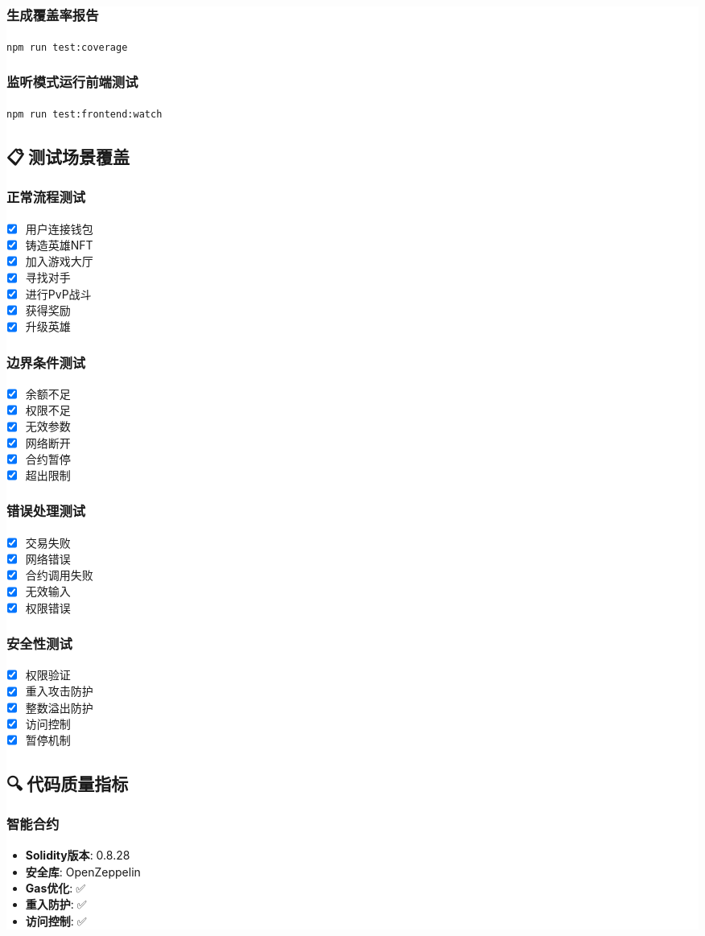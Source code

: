 ### 生成覆盖率报告
```bash
npm run test:coverage
```

### 监听模式运行前端测试
```bash
npm run test:frontend:watch
```

## 📋 测试场景覆盖

### 正常流程测试
- [x] 用户连接钱包
- [x] 铸造英雄NFT
- [x] 加入游戏大厅
- [x] 寻找对手
- [x] 进行PvP战斗
- [x] 获得奖励
- [x] 升级英雄

### 边界条件测试
- [x] 余额不足
- [x] 权限不足
- [x] 无效参数
- [x] 网络断开
- [x] 合约暂停
- [x] 超出限制

### 错误处理测试
- [x] 交易失败
- [x] 网络错误
- [x] 合约调用失败
- [x] 无效输入
- [x] 权限错误

### 安全性测试
- [x] 权限验证
- [x] 重入攻击防护
- [x] 整数溢出防护
- [x] 访问控制
- [x] 暂停机制

## 🔍 代码质量指标

### 智能合约
- **Solidity版本**: 0.8.28
- **安全库**: OpenZeppelin
- **Gas优化**: ✅
- **重入防护**: ✅
- **访问控制**: ✅
